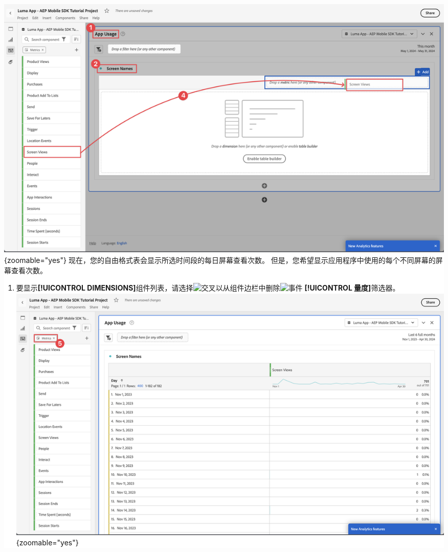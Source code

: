    ![CJA项目7](assets/cja-projects-7.png){zoomable="yes"}
现在，您的自由格式表会显示所选时间段的每日屏幕查看次数。 但是，您希望显示应用程序中使用的每个不同屏幕的屏幕查看次数。

1. 要显示&#x200B;**[!UICONTROL DIMENSIONS]**&#x200B;组件列表，请选择![交叉](https://spectrum.adobe.com/static/icons/ui_18/CrossSize100.svg)以从组件边栏中删除![事件](https://spectrum.adobe.com/static/icons/workflow_18/Smock_Event_18_N.svg) **[!UICONTROL 量度]**&#x200B;筛选器。
   ![CJA项目8](assets/cja-projects-8.png){zoomable="yes"}
